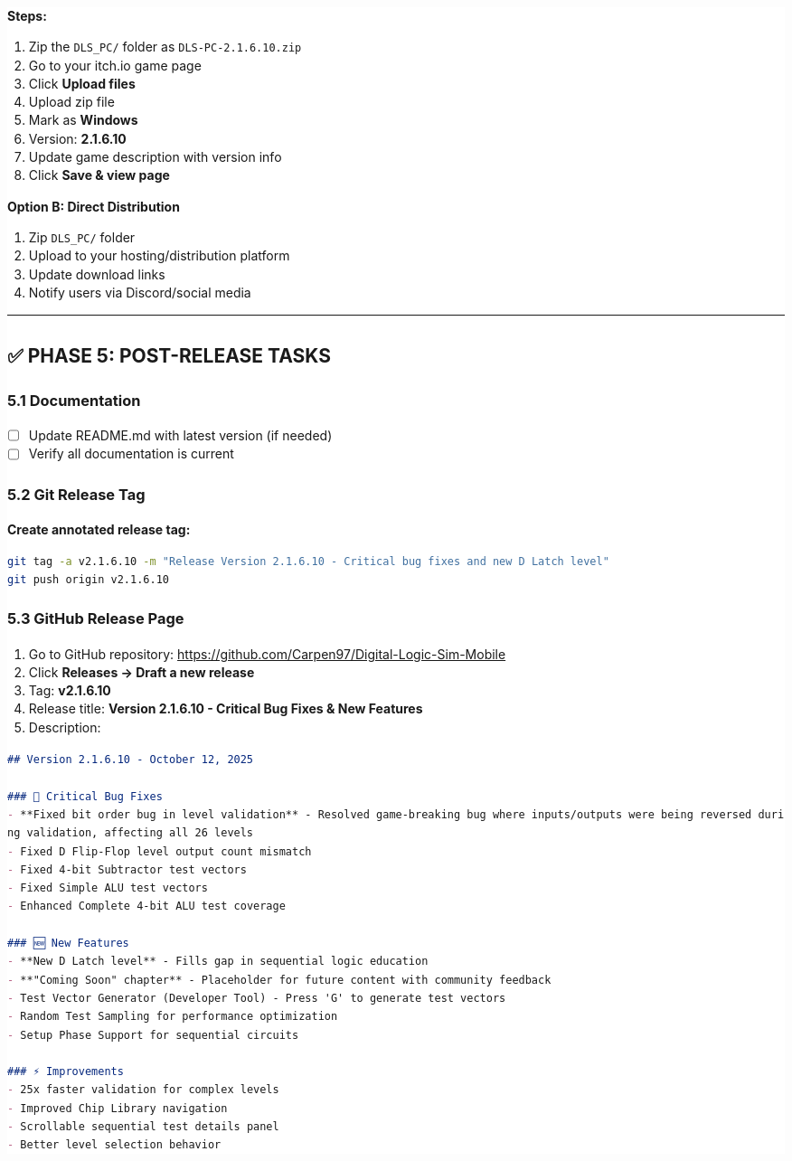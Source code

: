 **Steps:**
1. Zip the `DLS_PC/` folder as `DLS-PC-2.1.6.10.zip`
2. Go to your itch.io game page
3. Click **Upload files**
4. Upload zip file
5. Mark as **Windows**
6. Version: **2.1.6.10**
7. Update game description with version info
8. Click **Save & view page**

**Option B: Direct Distribution**
1. Zip `DLS_PC/` folder
2. Upload to your hosting/distribution platform
3. Update download links
4. Notify users via Discord/social media

---

## ✅ PHASE 5: POST-RELEASE TASKS

### 5.1 Documentation

- [ ] Update README.md with latest version (if needed)
- [ ] Verify all documentation is current

### 5.2 Git Release Tag

**Create annotated release tag:**

```bash
git tag -a v2.1.6.10 -m "Release Version 2.1.6.10 - Critical bug fixes and new D Latch level"
git push origin v2.1.6.10
```

### 5.3 GitHub Release Page

1. Go to GitHub repository: https://github.com/Carpen97/Digital-Logic-Sim-Mobile
2. Click **Releases → Draft a new release**
3. Tag: **v2.1.6.10**
4. Release title: **Version 2.1.6.10 - Critical Bug Fixes & New Features**
5. Description:

```markdown
## Version 2.1.6.10 - October 12, 2025

### 🔧 Critical Bug Fixes
- **Fixed bit order bug in level validation** - Resolved game-breaking bug where inputs/outputs were being reversed during validation, affecting all 26 levels
- Fixed D Flip-Flop level output count mismatch
- Fixed 4-bit Subtractor test vectors
- Fixed Simple ALU test vectors
- Enhanced Complete 4-bit ALU test coverage

### 🆕 New Features
- **New D Latch level** - Fills gap in sequential logic education
- **"Coming Soon" chapter** - Placeholder for future content with community feedback
- Test Vector Generator (Developer Tool) - Press 'G' to generate test vectors
- Random Test Sampling for performance optimization
- Setup Phase Support for sequential circuits

### ⚡ Improvements
- 25x faster validation for complex levels
- Improved Chip Library navigation
- Scrollable sequential test details panel
- Better level selection behavior

```
